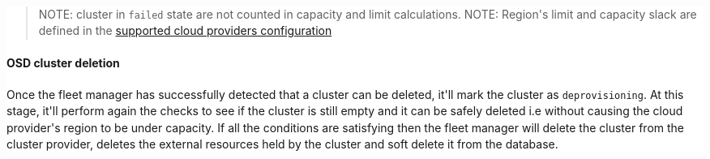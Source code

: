 >NOTE: cluster in `failed` state are not counted in capacity and limit calculations.
>NOTE: Region's limit and capacity slack are defined in the [supported cloud providers configuration](../../config/provider-configuration.yaml)

#### OSD cluster deletion

Once the fleet manager has successfully detected that a cluster can be deleted, it'll mark the cluster as `deprovisioning`.
At this stage, it'll perform again the checks to see if the cluster is still empty and it can be safely deleted i.e without causing the cloud provider's region 
to be under capacity. If all the conditions are satisfying then the fleet manager will delete the cluster from the cluster provider, deletes the external resources held by the cluster and soft delete it from the database.
 